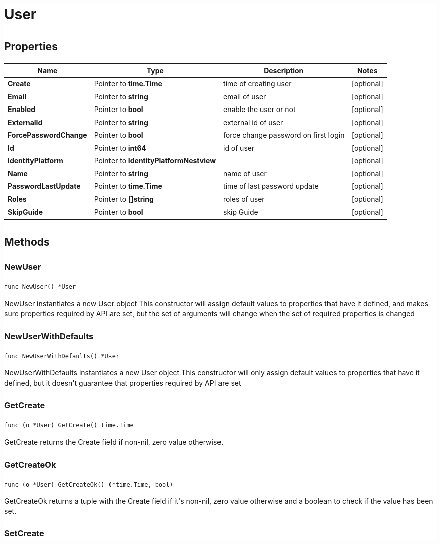 # User

## Properties

Name | Type | Description | Notes
------------ | ------------- | ------------- | -------------
**Create** | Pointer to **time.Time** | time of creating user | [optional] 
**Email** | Pointer to **string** | email of user | [optional] 
**Enabled** | Pointer to **bool** | enable the user or not | [optional] 
**ExternalId** | Pointer to **string** | external id of user | [optional] 
**ForcePasswordChange** | Pointer to **bool** | force change password on first login | [optional] 
**Id** | Pointer to **int64** | id of user | [optional] 
**IdentityPlatform** | Pointer to [**IdentityPlatformNestview**](IdentityPlatformNestview.md) |  | [optional] 
**Name** | Pointer to **string** | name of user | [optional] 
**PasswordLastUpdate** | Pointer to **time.Time** | time of last password update | [optional] 
**Roles** | Pointer to **[]string** | roles of user | [optional] 
**SkipGuide** | Pointer to **bool** | skip Guide | [optional] 

## Methods

### NewUser

`func NewUser() *User`

NewUser instantiates a new User object
This constructor will assign default values to properties that have it defined,
and makes sure properties required by API are set, but the set of arguments
will change when the set of required properties is changed

### NewUserWithDefaults

`func NewUserWithDefaults() *User`

NewUserWithDefaults instantiates a new User object
This constructor will only assign default values to properties that have it defined,
but it doesn't guarantee that properties required by API are set

### GetCreate

`func (o *User) GetCreate() time.Time`

GetCreate returns the Create field if non-nil, zero value otherwise.

### GetCreateOk

`func (o *User) GetCreateOk() (*time.Time, bool)`

GetCreateOk returns a tuple with the Create field if it's non-nil, zero value otherwise
and a boolean to check if the value has been set.

### SetCreate
